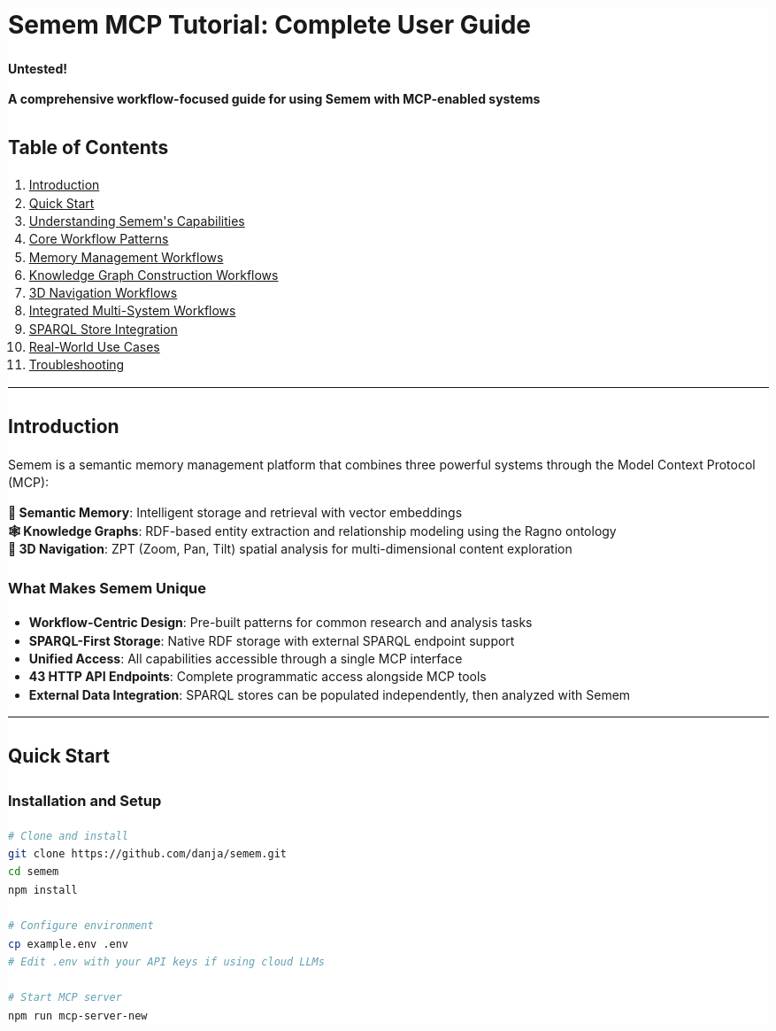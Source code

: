 # Semem MCP Tutorial: Complete User Guide

**Untested!**

**A comprehensive workflow-focused guide for using Semem with MCP-enabled systems**

## Table of Contents

1. [Introduction](#introduction)
2. [Quick Start](#quick-start)
3. [Understanding Semem's Capabilities](#understanding-semems-capabilities)
4. [Core Workflow Patterns](#core-workflow-patterns)
5. [Memory Management Workflows](#memory-management-workflows)
6. [Knowledge Graph Construction Workflows](#knowledge-graph-construction-workflows)
7. [3D Navigation Workflows](#3d-navigation-workflows)
8. [Integrated Multi-System Workflows](#integrated-multi-system-workflows)
9. [SPARQL Store Integration](#sparql-store-integration)
10. [Real-World Use Cases](#real-world-use-cases)
11. [Troubleshooting](#troubleshooting)

---

## Introduction

Semem is a semantic memory management platform that combines three powerful systems through the Model Context Protocol (MCP):

**🧠 Semantic Memory**: Intelligent storage and retrieval with vector embeddings  
**🕸️ Knowledge Graphs**: RDF-based entity extraction and relationship modeling using the Ragno ontology  
**🧭 3D Navigation**: ZPT (Zoom, Pan, Tilt) spatial analysis for multi-dimensional content exploration

### What Makes Semem Unique

- **Workflow-Centric Design**: Pre-built patterns for common research and analysis tasks
- **SPARQL-First Storage**: Native RDF storage with external SPARQL endpoint support
- **Unified Access**: All capabilities accessible through a single MCP interface
- **43 HTTP API Endpoints**: Complete programmatic access alongside MCP tools
- **External Data Integration**: SPARQL stores can be populated independently, then analyzed with Semem

---

## Quick Start

### Installation and Setup

```bash
# Clone and install
git clone https://github.com/danja/semem.git
cd semem
npm install

# Configure environment
cp example.env .env
# Edit .env with your API keys if using cloud LLMs

# Start MCP server
npm run mcp-server-new
```
